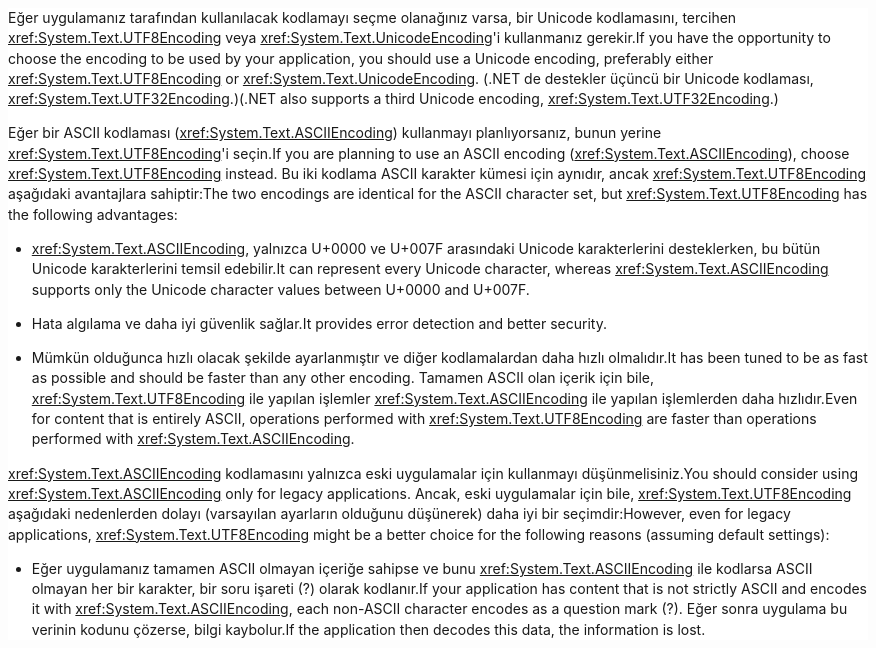  <span data-ttu-id="0b4e6-213">Eğer uygulamanız tarafından kullanılacak kodlamayı seçme olanağınız varsa, bir Unicode kodlamasını, tercihen <xref:System.Text.UTF8Encoding> veya <xref:System.Text.UnicodeEncoding>'i kullanmanız gerekir.</span><span class="sxs-lookup"><span data-stu-id="0b4e6-213">If you have the opportunity to choose the encoding to be used by your application, you should use a Unicode encoding, preferably either <xref:System.Text.UTF8Encoding> or <xref:System.Text.UnicodeEncoding>.</span></span> <span data-ttu-id="0b4e6-214">(.NET de destekler üçüncü bir Unicode kodlaması, <xref:System.Text.UTF32Encoding>.)</span><span class="sxs-lookup"><span data-stu-id="0b4e6-214">(.NET also supports a third Unicode encoding, <xref:System.Text.UTF32Encoding>.)</span></span>  
  
 <span data-ttu-id="0b4e6-215">Eğer bir ASCII kodlaması (<xref:System.Text.ASCIIEncoding>) kullanmayı planlıyorsanız, bunun yerine <xref:System.Text.UTF8Encoding>'i seçin.</span><span class="sxs-lookup"><span data-stu-id="0b4e6-215">If you are planning to use an ASCII encoding (<xref:System.Text.ASCIIEncoding>), choose <xref:System.Text.UTF8Encoding> instead.</span></span> <span data-ttu-id="0b4e6-216">Bu iki kodlama ASCII karakter kümesi için aynıdır, ancak <xref:System.Text.UTF8Encoding> aşağıdaki avantajlara sahiptir:</span><span class="sxs-lookup"><span data-stu-id="0b4e6-216">The two encodings are identical for the ASCII character set, but <xref:System.Text.UTF8Encoding> has the following advantages:</span></span>  
  
-   <span data-ttu-id="0b4e6-217"><xref:System.Text.ASCIIEncoding>, yalnızca U+0000 ve U+007F arasındaki Unicode karakterlerini desteklerken, bu bütün Unicode karakterlerini temsil edebilir.</span><span class="sxs-lookup"><span data-stu-id="0b4e6-217">It can represent every Unicode character, whereas <xref:System.Text.ASCIIEncoding> supports only the Unicode character values between U+0000 and U+007F.</span></span>  
  
-   <span data-ttu-id="0b4e6-218">Hata algılama ve daha iyi güvenlik sağlar.</span><span class="sxs-lookup"><span data-stu-id="0b4e6-218">It provides error detection and better security.</span></span>  
  
-   <span data-ttu-id="0b4e6-219">Mümkün olduğunca hızlı olacak şekilde ayarlanmıştır ve diğer kodlamalardan daha hızlı olmalıdır.</span><span class="sxs-lookup"><span data-stu-id="0b4e6-219">It has been tuned to be as fast as possible and should be faster than any other encoding.</span></span> <span data-ttu-id="0b4e6-220">Tamamen ASCII olan içerik için bile, <xref:System.Text.UTF8Encoding> ile yapılan işlemler <xref:System.Text.ASCIIEncoding> ile yapılan işlemlerden daha hızlıdır.</span><span class="sxs-lookup"><span data-stu-id="0b4e6-220">Even for content that is entirely ASCII, operations performed with <xref:System.Text.UTF8Encoding> are faster than operations performed with <xref:System.Text.ASCIIEncoding>.</span></span>  
  
 <span data-ttu-id="0b4e6-221"><xref:System.Text.ASCIIEncoding> kodlamasını yalnızca eski uygulamalar için kullanmayı düşünmelisiniz.</span><span class="sxs-lookup"><span data-stu-id="0b4e6-221">You should consider using <xref:System.Text.ASCIIEncoding> only for legacy applications.</span></span> <span data-ttu-id="0b4e6-222">Ancak, eski uygulamalar için bile, <xref:System.Text.UTF8Encoding> aşağıdaki nedenlerden dolayı (varsayılan ayarların olduğunu düşünerek) daha iyi bir seçimdir:</span><span class="sxs-lookup"><span data-stu-id="0b4e6-222">However, even for legacy applications, <xref:System.Text.UTF8Encoding> might be a better choice for the following reasons (assuming default settings):</span></span>  
  
-   <span data-ttu-id="0b4e6-223">Eğer uygulamanız tamamen ASCII olmayan içeriğe sahipse ve bunu <xref:System.Text.ASCIIEncoding> ile kodlarsa ASCII olmayan her bir karakter, bir soru işareti (?) olarak kodlanır.</span><span class="sxs-lookup"><span data-stu-id="0b4e6-223">If your application has content that is not strictly ASCII and encodes it with <xref:System.Text.ASCIIEncoding>, each non-ASCII character encodes as a question mark (?).</span></span> <span data-ttu-id="0b4e6-224">Eğer sonra uygulama bu verinin kodunu çözerse, bilgi kaybolur.</span><span class="sxs-lookup"><span data-stu-id="0b4e6-224">If the application then decodes this data, the information is lost.</span></span>  
  